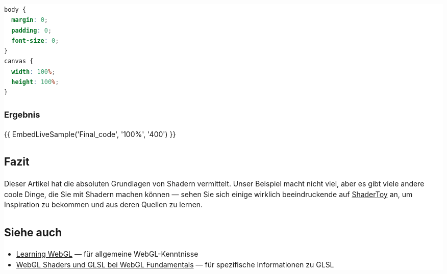 ```css
body {
  margin: 0;
  padding: 0;
  font-size: 0;
}
canvas {
  width: 100%;
  height: 100%;
}
```

### Ergebnis

{{ EmbedLiveSample('Final_code', '100%', '400') }}

## Fazit

Dieser Artikel hat die absoluten Grundlagen von Shadern vermittelt. Unser Beispiel macht nicht viel, aber es gibt viele andere coole Dinge, die Sie mit Shadern machen können — sehen Sie sich einige wirklich beeindruckende auf [ShaderToy](https://www.shadertoy.com/) an, um Inspiration zu bekommen und aus deren Quellen zu lernen.

## Siehe auch

- [Learning WebGL](https://web.archive.org/web/20180624211158/http://learningwebgl.com/blog/?page_id=1217) — für allgemeine WebGL-Kenntnisse
- [WebGL Shaders und GLSL bei WebGL Fundamentals](https://webglfundamentals.org/webgl/lessons/webgl-shaders-and-glsl.html) — für spezifische Informationen zu GLSL
